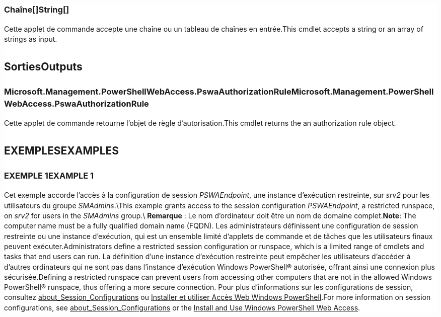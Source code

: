 ###  <a name="string"></a><span data-ttu-id="f6624-251">Chaîne\[\]</span><span class="sxs-lookup"><span data-stu-id="f6624-251">String\[\]</span></span>

<span data-ttu-id="f6624-252">Cette applet de commande accepte une chaîne ou un tableau de chaînes en entrée.</span><span class="sxs-lookup"><span data-stu-id="f6624-252">This cmdlet accepts a string or an array of strings as input.</span></span>

##  <a name="outputs"></a><span data-ttu-id="f6624-253">Sorties</span><span class="sxs-lookup"><span data-stu-id="f6624-253">Outputs</span></span>

###   <a name="microsoftmanagementpowershellwebaccesspswaauthorizationrule"></a><span data-ttu-id="f6624-254">Microsoft.Management.PowerShellWebAccess.PswaAuthorizationRule</span><span class="sxs-lookup"><span data-stu-id="f6624-254">Microsoft.Management.PowerShellWebAccess.PswaAuthorizationRule</span></span>

<span data-ttu-id="f6624-255">Cette applet de commande retourne l’objet de règle d’autorisation.</span><span class="sxs-lookup"><span data-stu-id="f6624-255">This cmdlet returns the an authorization rule object.</span></span>

## <a name="examples"></a><span data-ttu-id="f6624-256">EXEMPLES</span><span class="sxs-lookup"><span data-stu-id="f6624-256">EXAMPLES</span></span>

### <a name="example-1"></a><span data-ttu-id="f6624-257">EXEMPLE 1</span><span class="sxs-lookup"><span data-stu-id="f6624-257">EXAMPLE 1</span></span>

<span data-ttu-id="f6624-258">Cet exemple accorde l’accès à la configuration de session *PSWAEndpoint*, une instance d’exécution restreinte, sur *srv2* pour les utilisateurs du groupe *SMAdmins*.\\</span><span class="sxs-lookup"><span data-stu-id="f6624-258">This example grants access to the session configuration *PSWAEndpoint*, a restricted runspace, on *srv2* for users in the *SMAdmins* group.\\</span></span>
<span data-ttu-id="f6624-259">**Remarque** : Le nom d’ordinateur doit être un nom de domaine complet.</span><span class="sxs-lookup"><span data-stu-id="f6624-259">**Note**: The computer name must be a fully qualified domain name (FQDN).</span></span> <span data-ttu-id="f6624-260">Les administrateurs définissent une configuration de session restreinte ou une instance d’exécution, qui est un ensemble limité d’applets de commande et de tâches que les utilisateurs finaux peuvent exécuter.</span><span class="sxs-lookup"><span data-stu-id="f6624-260">Administrators define a restricted session configuration or runspace, which is a limited range of cmdlets and tasks that end users can run.</span></span> <span data-ttu-id="f6624-261">La définition d’une instance d’exécution restreinte peut empêcher les utilisateurs d’accéder à d’autres ordinateurs qui ne sont pas dans l’instance d’exécution Windows PowerShell® autorisée, offrant ainsi une connexion plus sécurisée.</span><span class="sxs-lookup"><span data-stu-id="f6624-261">Defining a restricted runspace can prevent users from accessing other computers that are not in the allowed Windows PowerShell® runspace, thus offering a more secure connection.</span></span> <span data-ttu-id="f6624-262">Pour plus d’informations sur les configurations de session, consultez [about_Session_Configurations](https://msdn.microsoft.com/en-us/powershell/reference/5.1/microsoft.powershell.core/about/about_session_configurations) ou [Installer et utiliser Accès Web Windows PowerShell](../install-and-use-windows-powershell-web-access.md).</span><span class="sxs-lookup"><span data-stu-id="f6624-262">For more information on session configurations, see [about_Session_Configurations](https://msdn.microsoft.com/en-us/powershell/reference/5.1/microsoft.powershell.core/about/about_session_configurations) or the [Install and Use Windows PowerShell Web Access](../install-and-use-windows-powershell-web-access.md).</span></span>
